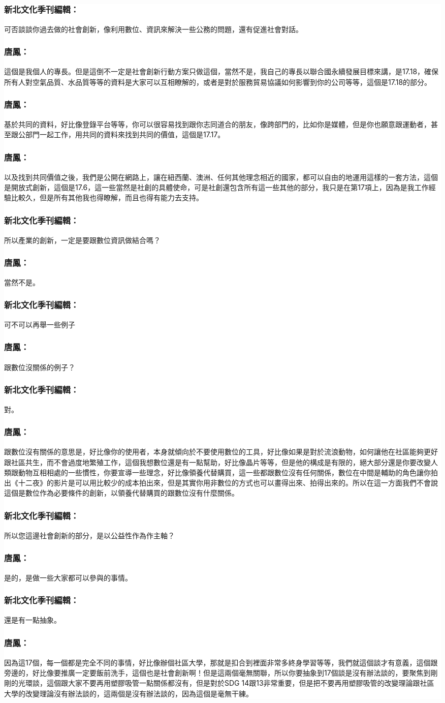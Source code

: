 ### 新北文化季刊編輯：
可否談談你過去做的社會創新，像利用數位、資訊來解決一些公務的問題，還有促進社會對話。

### 唐鳳：
這個是我個人的專長。但是這倒不一定是社會創新行動方案只做這個，當然不是，我自己的專長以聯合國永續發展目標來講，是17.18，確保所有人對空氣品質、水品質等等的資料是大家可以互相瞭解的，或者是對於服務貿易協議如何影響到你的公司等等，這個是17.18的部分。

### 唐鳳：
基於共同的資料，好比像登錄平台等等，你可以很容易找到跟你志同道合的朋友，像跨部門的，比如你是媒體，但是你也願意跟運動者，甚至跟公部門一起工作，用共同的資料來找到共同的價值，這個是17.17。

### 唐鳳：
以及找到共同價值之後，我們是公開在網路上，讓在紐西蘭、澳洲、任何其他理念相近的國家，都可以自由的地運用這樣的一套方法，這個是開放式創新，這個是17.6，這一些當然是社創的具體使命，可是社創還包含所有這一些其他的部分，我只是在第17項上，因為是我工作經驗比較久，但是所有其他我也得瞭解，而且也得有能力去支持。

### 新北文化季刊編輯：
所以產業的創新，一定是要跟數位資訊做結合嗎？

### 唐鳳：
當然不是。

### 新北文化季刊編輯：
可不可以再舉一些例子

### 唐鳳：
跟數位沒關係的例子？

### 新北文化季刊編輯：
對。

### 唐鳳：
跟數位沒有關係的意思是，好比像你的使用者，本身就傾向於不要使用數位的工具，好比像如果是對於流浪動物，如何讓他在社區能夠更好跟社區共生，而不會過度地繁殖工作，這個我想數位還是有一點幫助，好比像晶片等等，但是他的構成是有限的，絕大部分還是你要改變人類跟動物互相相處的一些慣性，你要宣導一些理念，好比像領養代替購買，這一些都跟數位沒有任何關係，數位在中間是輔助的角色讓你拍出《十二夜》的影片是可以用比較少的成本拍出來，但是其實你用非數位的方式也可以畫得出來、拍得出來的。所以在這一方面我們不會說這個是數位作為必要條件的創新，以領養代替購買的跟數位沒有什麼關係。

### 新北文化季刊編輯：
所以您這邊社會創新的部分，是以公益性作為作主軸？

### 唐鳳：
是的，是做一些大家都可以參與的事情。

### 新北文化季刊編輯：
還是有一點抽象。

### 唐鳳：
因為這17個，每一個都是完全不同的事情，好比像辦個社區大學，那就是扣合到裡面非常多終身學習等等，我們就這個談才有意義，這個跟旁邊的，好比像要推廣一定要飯前洗手，這個也是社會創新啊！但是這兩個毫無關聯，所以你要抽象到17個談是沒有辦法談的，要聚焦到剛剛的光環談，這個跟大家不要再用塑膠吸管一點關係都沒有，但是對於SDG 14跟13非常重要，但是把不要再用塑膠吸管的改變理論跟社區大學的改變理論沒有辦法談的，這兩個是沒有辦法談的，因為這個是毫無干練。
